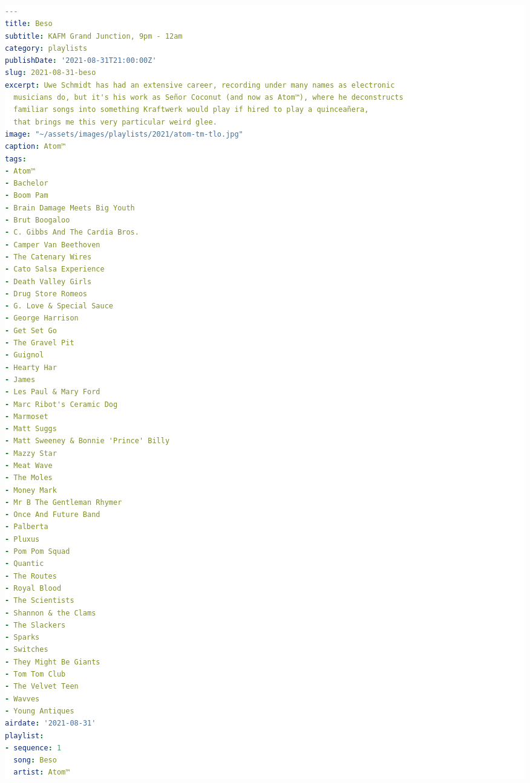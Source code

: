 ```yaml
---
title: Beso
subtitle: KAFM Grand Junction, 9pm - 12am
category: playlists
publishDate: '2021-08-31T21:00:00Z'
slug: 2021-08-31-beso
excerpt: Uwe Schmidt has had an extensive career, recording under many names as electronic
  musicians do, but it's his work as Señor Coconut (and now as Atom™), where he deconstructs
  familiar songs into something Kraftwerk would play if hired to play a quinceañera,
  that brings me this very particular weird glee.
image: "~/assets/images/playlists/2021/atom-tm-tlo.jpg"
caption: Atom™
tags:
- Atom™
- Bachelor
- Boom Pam
- Brain Damage Meets Big Youth
- Brut Boogaloo
- C. Gibbs And The Cardia Bros.
- Camper Van Beethoven
- The Catenary Wires
- Cato Salsa Experience
- Death Valley Girls
- Drug Store Romeos
- G. Love & Special Sauce
- George Harrison
- Get Set Go
- The Gravel Pit
- Guignol
- Hearty Har
- James
- Les Paul & Mary Ford
- Marc Ribot's Ceramic Dog
- Marmoset
- Matt Suggs
- Matt Sweeney & Bonnie 'Prince' Billy
- Mazzy Star
- Meat Wave
- The Moles
- Money Mark
- Mr B The Gentleman Rhymer
- Once And Future Band
- Palberta
- Pluxus
- Pom Pom Squad
- Quantic
- The Routes
- Royal Blood
- The Scientists
- Shannon & the Clams
- The Slackers
- Sparks
- Switches
- They Might Be Giants
- Tom Tom Club
- The Velvet Teen
- Wavves
- Young Antiques
airdate: '2021-08-31'
playlist:
- sequence: 1
  song: Beso
  artist: Atom™
```